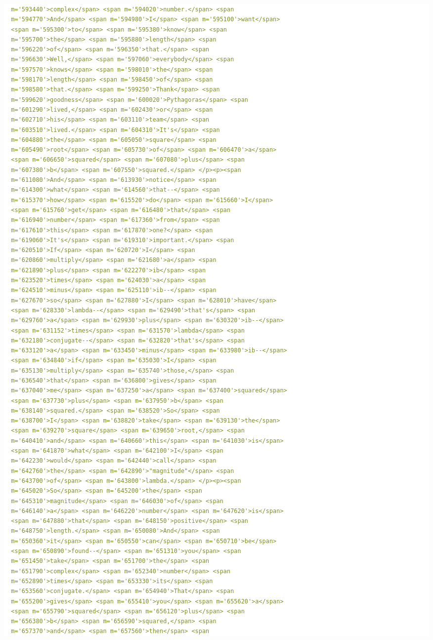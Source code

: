 ```yaml
  m='593440'>complex</span> <span m='594020'>number.</span> <span
  m='594770'>And</span> <span m='594980'>I</span> <span m='595100'>want</span>
  <span m='595300'>to</span> <span m='595380'>know</span> <span
  m='595700'>the</span> <span m='595880'>length</span> <span
  m='596220'>of</span> <span m='596350'>that.</span> <span
  m='596630'>Well,</span> <span m='597060'>everybody</span> <span
  m='597570'>knows</span> <span m='598010'>the</span> <span
  m='598170'>length</span> <span m='598450'>of</span> <span
  m='598580'>that.</span> <span m='599250'>Thank</span> <span
  m='599620'>goodness</span> <span m='600020'>Pythagoras</span> <span
  m='601290'>lived,</span> <span m='602430'>or</span> <span
  m='602710'>his</span> <span m='603110'>team</span> <span
  m='603510'>lived.</span> <span m='604310'>It's</span> <span
  m='604880'>the</span> <span m='605050'>square</span> <span
  m='605490'>root</span> <span m='605730'>of</span> <span m='606470'>a</span>
  <span m='606650'>squared</span> <span m='607080'>plus</span> <span
  m='607380'>b</span> <span m='607550'>squared.</span> </p><p><span
  m='611080'>And</span> <span m='613930'>notice</span> <span
  m='614300'>what</span> <span m='614560'>that--</span> <span
  m='615370'>how</span> <span m='615520'>do</span> <span m='615660'>I</span>
  <span m='615760'>get</span> <span m='616480'>that</span> <span
  m='616940'>number</span> <span m='617360'>from</span> <span
  m='617610'>this</span> <span m='617870'>one?</span> <span
  m='619060'>It's</span> <span m='619310'>important.</span> <span
  m='620510'>If</span> <span m='620720'>I</span> <span
  m='620860'>multiply</span> <span m='621680'>a</span> <span
  m='621890'>plus</span> <span m='622270'>ib</span> <span
  m='623520'>times</span> <span m='624030'>a</span> <span
  m='624510'>minus</span> <span m='625110'>ib--</span> <span
  m='627670'>so</span> <span m='627880'>I</span> <span m='628010'>have</span>
  <span m='628330'>lambda--</span> <span m='629490'>that's</span> <span
  m='629760'>a</span> <span m='629930'>plus</span> <span m='630320'>ib--</span>
  <span m='631152'>times</span> <span m='631570'>lambda</span> <span
  m='632180'>conjugate--</span> <span m='632820'>that's</span> <span
  m='633120'>a</span> <span m='633450'>minus</span> <span m='633980'>ib--</span>
  <span m='634840'>if</span> <span m='635030'>I</span> <span
  m='635130'>multiply</span> <span m='635740'>those,</span> <span
  m='636540'>that</span> <span m='636800'>gives</span> <span
  m='637040'>me</span> <span m='637250'>a</span> <span m='637400'>squared</span>
  <span m='637730'>plus</span> <span m='637950'>b</span> <span
  m='638140'>squared.</span> <span m='638520'>So</span> <span
  m='638700'>I</span> <span m='638820'>take</span> <span m='639130'>the</span>
  <span m='639270'>square</span> <span m='639650'>root,</span> <span
  m='640410'>and</span> <span m='640660'>this</span> <span m='641030'>is</span>
  <span m='641870'>what</span> <span m='642100'>I</span> <span
  m='642230'>would</span> <span m='642440'>call</span> <span
  m='642760'>the</span> <span m='642890'>"magnitude"</span> <span
  m='643700'>of</span> <span m='643800'>lambda.</span> </p><p><span
  m='645020'>So</span> <span m='645200'>the</span> <span
  m='645310'>magnitude</span> <span m='646030'>of</span> <span
  m='646140'>a</span> <span m='646220'>number</span> <span m='647620'>is</span>
  <span m='647880'>that</span> <span m='648150'>positive</span> <span
  m='648750'>length.</span> <span m='650080'>And</span> <span
  m='650360'>it</span> <span m='650550'>can</span> <span m='650710'>be</span>
  <span m='650890'>found--</span> <span m='651310'>you</span> <span
  m='651450'>take</span> <span m='651700'>the</span> <span
  m='651790'>complex</span> <span m='652340'>number</span> <span
  m='652890'>times</span> <span m='653330'>its</span> <span
  m='653560'>conjugate.</span> <span m='654940'>That</span> <span
  m='655200'>gives</span> <span m='655410'>you</span> <span m='655620'>a</span>
  <span m='655790'>squared</span> <span m='656120'>plus</span> <span
  m='656380'>b</span> <span m='656590'>squared,</span> <span
  m='657370'>and</span> <span m='657560'>then</span> <span
```